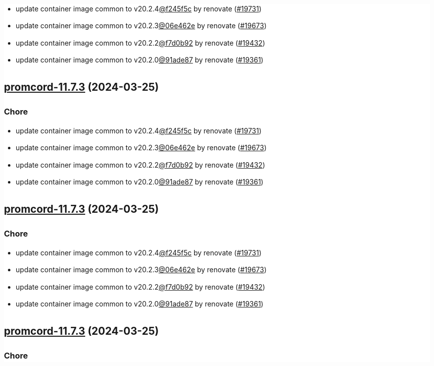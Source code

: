 - update container image common to v20.2.4[@f245f5c](https://github.com/f245f5c) by renovate ([#19731](https://github.com/truecharts/charts/issues/19731))

- update container image common to v20.2.3[@06e462e](https://github.com/06e462e) by renovate ([#19673](https://github.com/truecharts/charts/issues/19673))

- update container image common to v20.2.2[@f7d0b92](https://github.com/f7d0b92) by renovate ([#19432](https://github.com/truecharts/charts/issues/19432))

- update container image common to v20.2.0[@91ade87](https://github.com/91ade87) by renovate ([#19361](https://github.com/truecharts/charts/issues/19361))


## [promcord-11.7.3](https://github.com/truecharts/charts/compare/promcord-11.6.0...promcord-11.7.3) (2024-03-25)

### Chore



- update container image common to v20.2.4[@f245f5c](https://github.com/f245f5c) by renovate ([#19731](https://github.com/truecharts/charts/issues/19731))

- update container image common to v20.2.3[@06e462e](https://github.com/06e462e) by renovate ([#19673](https://github.com/truecharts/charts/issues/19673))

- update container image common to v20.2.2[@f7d0b92](https://github.com/f7d0b92) by renovate ([#19432](https://github.com/truecharts/charts/issues/19432))

- update container image common to v20.2.0[@91ade87](https://github.com/91ade87) by renovate ([#19361](https://github.com/truecharts/charts/issues/19361))


## [promcord-11.7.3](https://github.com/truecharts/charts/compare/promcord-11.6.0...promcord-11.7.3) (2024-03-25)

### Chore



- update container image common to v20.2.4[@f245f5c](https://github.com/f245f5c) by renovate ([#19731](https://github.com/truecharts/charts/issues/19731))

- update container image common to v20.2.3[@06e462e](https://github.com/06e462e) by renovate ([#19673](https://github.com/truecharts/charts/issues/19673))

- update container image common to v20.2.2[@f7d0b92](https://github.com/f7d0b92) by renovate ([#19432](https://github.com/truecharts/charts/issues/19432))

- update container image common to v20.2.0[@91ade87](https://github.com/91ade87) by renovate ([#19361](https://github.com/truecharts/charts/issues/19361))


## [promcord-11.7.3](https://github.com/truecharts/charts/compare/promcord-11.6.0...promcord-11.7.3) (2024-03-25)

### Chore
